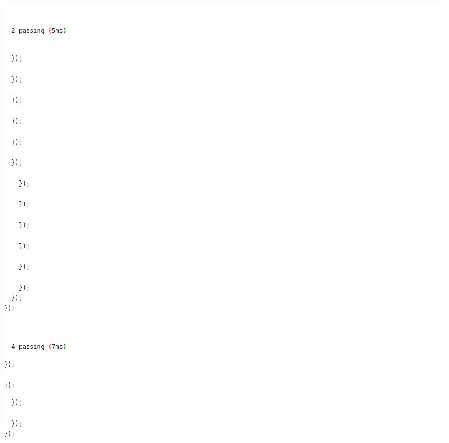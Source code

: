 
```sh


  2 passing (5ms)
```


```js

  });

  });

  });

  });

  });

  });

    });
  
    });
  
    });
  
    });

    });
  
    });  
  });
});
```


```sh


  4 passing (7ms)
```




```js
});

});
```




```js
  });

  });
});
```
